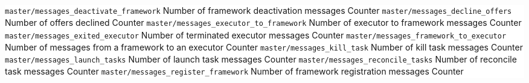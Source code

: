 <tr>
  <td>
  <code>master/messages_deactivate_framework</code>
  </td>
  <td>Number of framework deactivation messages</td>
  <td>Counter</td>
</tr>
<tr>
  <td>
  <code>master/messages_decline_offers</code>
  </td>
  <td>Number of offers declined</td>
  <td>Counter</td>
</tr>
<tr>
  <td>
  <code>master/messages_executor_to_framework</code>
  </td>
  <td>Number of executor to framework messages</td>
  <td>Counter</td>
</tr>
<tr>
  <td>
  <code>master/messages_exited_executor</code>
  </td>
  <td>Number of terminated executor messages</td>
  <td>Counter</td>
</tr>
<tr>
  <td>
  <code>master/messages_framework_to_executor</code>
  </td>
  <td>Number of messages from a framework to an executor</td>
  <td>Counter</td>
</tr>
<tr>
  <td>
  <code>master/messages_kill_task</code>
  </td>
  <td>Number of kill task messages</td>
  <td>Counter</td>
</tr>
<tr>
  <td>
  <code>master/messages_launch_tasks</code>
  </td>
  <td>Number of launch task messages</td>
  <td>Counter</td>
</tr>
<tr>
  <td>
  <code>master/messages_reconcile_tasks</code>
  </td>
  <td>Number of reconcile task messages</td>
  <td>Counter</td>
</tr>
<tr>
  <td>
  <code>master/messages_register_framework</code>
  </td>
  <td>Number of framework registration messages</td>
  <td>Counter</td>
</tr>
<tr>